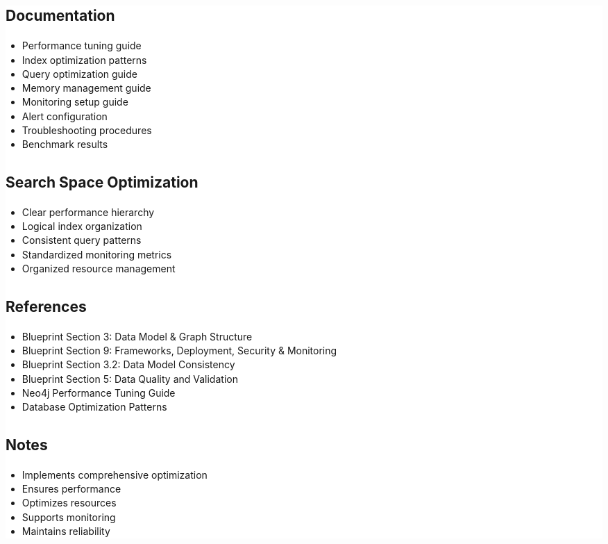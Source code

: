 ## Documentation
- Performance tuning guide
- Index optimization patterns
- Query optimization guide
- Memory management guide
- Monitoring setup guide
- Alert configuration
- Troubleshooting procedures
- Benchmark results

## Search Space Optimization
- Clear performance hierarchy
- Logical index organization
- Consistent query patterns
- Standardized monitoring metrics
- Organized resource management

## References
- Blueprint Section 3: Data Model & Graph Structure
- Blueprint Section 9: Frameworks, Deployment, Security & Monitoring
- Blueprint Section 3.2: Data Model Consistency
- Blueprint Section 5: Data Quality and Validation
- Neo4j Performance Tuning Guide
- Database Optimization Patterns

## Notes
- Implements comprehensive optimization
- Ensures performance
- Optimizes resources
- Supports monitoring
- Maintains reliability 